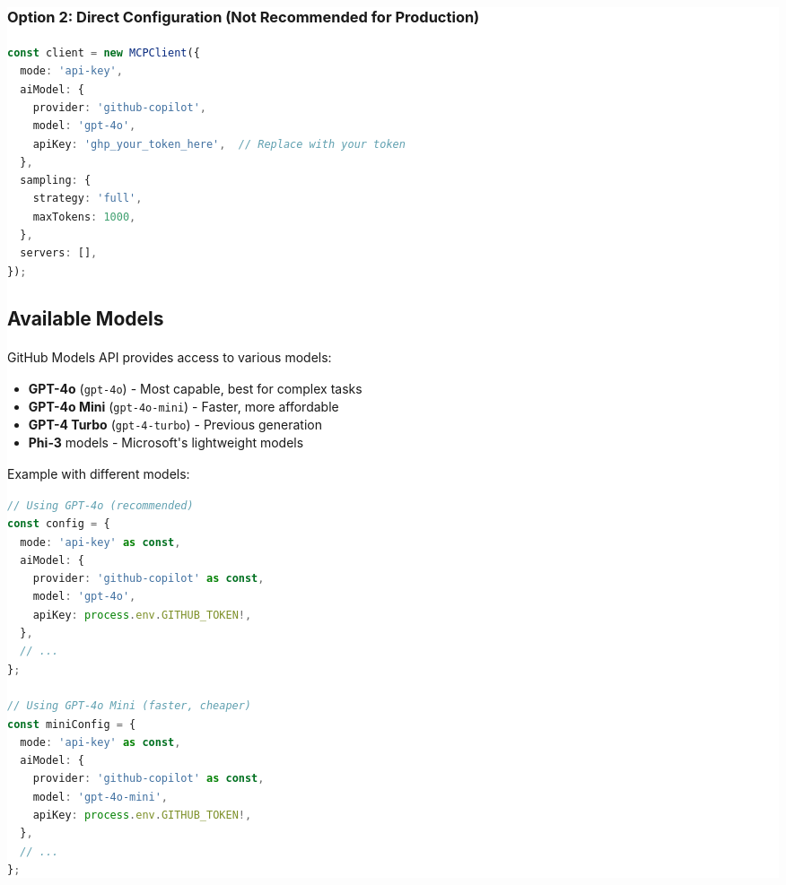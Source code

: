 ### Option 2: Direct Configuration (Not Recommended for Production)

```typescript
const client = new MCPClient({
  mode: 'api-key',
  aiModel: {
    provider: 'github-copilot',
    model: 'gpt-4o',
    apiKey: 'ghp_your_token_here',  // Replace with your token
  },
  sampling: {
    strategy: 'full',
    maxTokens: 1000,
  },
  servers: [],
});
```

## Available Models

GitHub Models API provides access to various models:

- **GPT-4o** (`gpt-4o`) - Most capable, best for complex tasks
- **GPT-4o Mini** (`gpt-4o-mini`) - Faster, more affordable
- **GPT-4 Turbo** (`gpt-4-turbo`) - Previous generation
- **Phi-3** models - Microsoft's lightweight models

Example with different models:

```typescript
// Using GPT-4o (recommended)
const config = {
  mode: 'api-key' as const,
  aiModel: {
    provider: 'github-copilot' as const,
    model: 'gpt-4o',
    apiKey: process.env.GITHUB_TOKEN!,
  },
  // ...
};

// Using GPT-4o Mini (faster, cheaper)
const miniConfig = {
  mode: 'api-key' as const,
  aiModel: {
    provider: 'github-copilot' as const,
    model: 'gpt-4o-mini',
    apiKey: process.env.GITHUB_TOKEN!,
  },
  // ...
};
```

